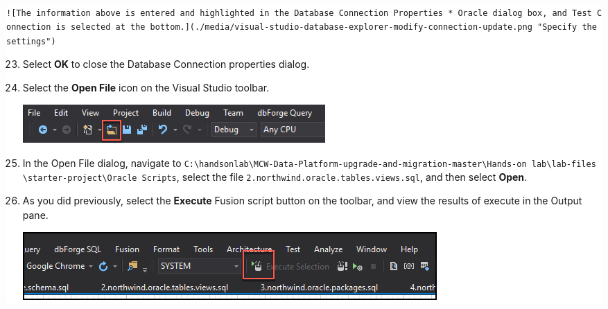     ![The information above is entered and highlighted in the Database Connection Properties * Oracle dialog box, and Test Connection is selected at the bottom.](./media/visual-studio-database-explorer-modify-connection-update.png "Specify the settings")

23. Select **OK** to close the Database Connection properties dialog.

24. Select the **Open File** icon on the Visual Studio toolbar.

    ![The Open File icon is highlighted on the Visual Studio toolbar.](./media/visual-studio-toolbar-open-file.png "Select Open File")

25. In the Open File dialog, navigate to `C:\handsonlab\MCW-Data-Platform-upgrade-and-migration-master\Hands-on lab\lab-files\starter-project\Oracle Scripts`, select the file `2.northwind.oracle.tables.views.sql`, and then select **Open**.

26. As you did previously, select the **Execute** Fusion script button on the toolbar, and view the results of execute in the Output pane.

    ![The Execute Fusion script icon is highlighted on the Visual Studio toolbar.](./media/visual-studio-fusion-execute.png "Run the script")
